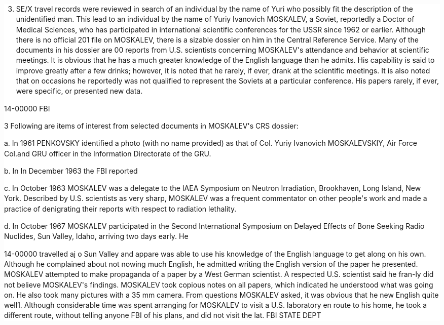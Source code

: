 3. SE/X travel records were reviewed in search of an
individual by the name of Yuri who possibly fit the description
of the unidentified man. This lead to an individual by the
name of Yuriy Ivanovich MOSKALEV, a Soviet, reportedly a Doctor
of Medical Sciences, who has participated in international
scientific conferences for the USSR since 1962 or earlier.
Although there is no official 201 file on MOSKALEV, there is a
sizable dossier on him in the Central Reference Service. Many
of the documents in his dossier are 00 reports from U.S.
scientists concerning MOSKALEV's attendance and behavior at
scientific meetings. It is obvious that he has a much greater
knowledge of the English language than he admits. His capability
is said to improve greatly after a few drinks; however, it is
noted that he rarely, if ever, drank at the scientific meetings.
It is also noted that on occasions he reportedly was not
qualified to represent the Soviets at a particular conference.
His papers rarely, if ever, were specific, or presented new data.

14-00000
FBI

3
Following are items of interest from selected documents in
MOSKALEV's CRS dossier:

a. In 1961 PENKOVSKY identified a photo (with no
name provided) as that of Col. Yuriy Ivanovich MOSKALEVSKIY,
Air Force Col.and GRU officer in the Information Directorate
of the GRU.

b. In In December 1963 the FBI reported

c. In October 1963 MOSKALEV was a delegate to the
IAEA Symposium on Neutron Irradiation, Brookhaven, Long Island,
New York. Described by U.S. scientists as very sharp, MOSKALEV
was a frequent commentator on other people's work and made
a practice of denigrating their reports with respect to
radiation lethality.

d. In October 1967 MOSKALEV participated in the Second
International Symposium on Delayed Effects of Bone Seeking Radio
Nuclides, Sun Valley, Idaho, arriving two days early. He

14-00000
travelled aj o Sun Valley and appare was able to use
his knowledge of the English language to get along on his own.
Although he complained about not nowing much English, he
admitted writing the English version of the paper he presented.
MOSKALEV attempted to make propaganda of a paper by a West
German scientist. A respected U.S. scientist said he fran-ly
did not believe MOSKALEV's findings. MOSKALEV took copious
notes on all papers, which indicated he understood what was
going on. He also took many pictures with a 35 mm camera.
From questions MOSKALEV asked, it was obvious that he new
English quite well1. Although considerable time was spent
arranging for MOSKALEV to visit a U.S. laboratory en route to
his home, he took a different route,
without telling anyone
FBI
of his plans, and did not visit the lat.
FBI
STATE
DEPT
